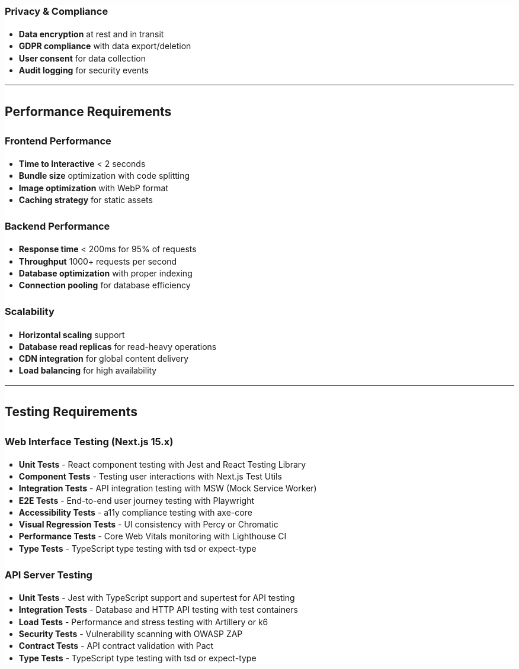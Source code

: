 ### Privacy & Compliance
- **Data encryption** at rest and in transit
- **GDPR compliance** with data export/deletion
- **User consent** for data collection
- **Audit logging** for security events

---

## Performance Requirements

### Frontend Performance
- **Time to Interactive** < 2 seconds
- **Bundle size** optimization with code splitting
- **Image optimization** with WebP format
- **Caching strategy** for static assets

### Backend Performance
- **Response time** < 200ms for 95% of requests
- **Throughput** 1000+ requests per second
- **Database optimization** with proper indexing
- **Connection pooling** for database efficiency

### Scalability
- **Horizontal scaling** support
- **Database read replicas** for read-heavy operations
- **CDN integration** for global content delivery
- **Load balancing** for high availability

---

## Testing Requirements

### Web Interface Testing (Next.js 15.x)
- **Unit Tests** - React component testing with Jest and React Testing Library
- **Component Tests** - Testing user interactions with Next.js Test Utils
- **Integration Tests** - API integration testing with MSW (Mock Service Worker)
- **E2E Tests** - End-to-end user journey testing with Playwright
- **Accessibility Tests** - a11y compliance testing with axe-core
- **Visual Regression Tests** - UI consistency with Percy or Chromatic
- **Performance Tests** - Core Web Vitals monitoring with Lighthouse CI
- **Type Tests** - TypeScript type testing with tsd or expect-type

### API Server Testing
- **Unit Tests** - Jest with TypeScript support and supertest for API testing
- **Integration Tests** - Database and HTTP API testing with test containers
- **Load Tests** - Performance and stress testing with Artillery or k6
- **Security Tests** - Vulnerability scanning with OWASP ZAP
- **Contract Tests** - API contract validation with Pact
- **Type Tests** - TypeScript type testing with tsd or expect-type
